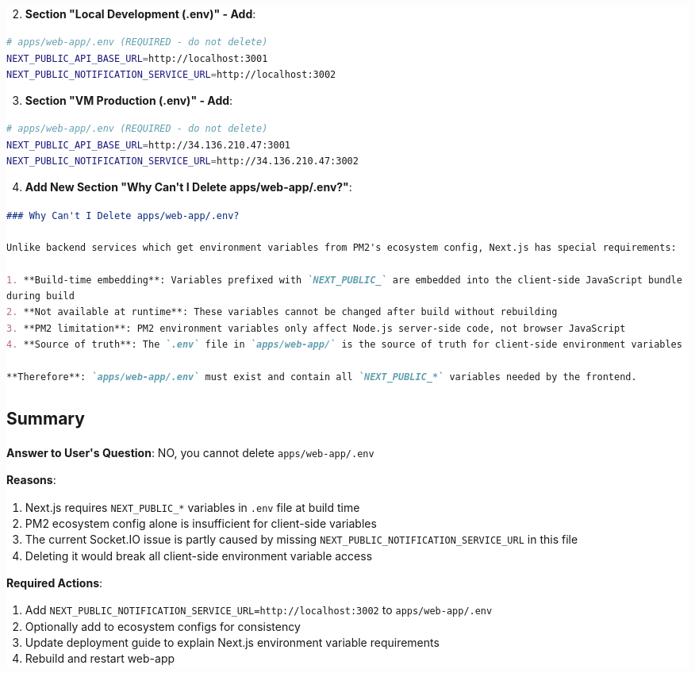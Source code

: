 2. **Section "Local Development (.env)" - Add**:
```bash
# apps/web-app/.env (REQUIRED - do not delete)
NEXT_PUBLIC_API_BASE_URL=http://localhost:3001
NEXT_PUBLIC_NOTIFICATION_SERVICE_URL=http://localhost:3002
```

3. **Section "VM Production (.env)" - Add**:
```bash
# apps/web-app/.env (REQUIRED - do not delete)
NEXT_PUBLIC_API_BASE_URL=http://34.136.210.47:3001
NEXT_PUBLIC_NOTIFICATION_SERVICE_URL=http://34.136.210.47:3002
```

4. **Add New Section "Why Can't I Delete apps/web-app/.env?"**:
```markdown
### Why Can't I Delete apps/web-app/.env?

Unlike backend services which get environment variables from PM2's ecosystem config, Next.js has special requirements:

1. **Build-time embedding**: Variables prefixed with `NEXT_PUBLIC_` are embedded into the client-side JavaScript bundle during build
2. **Not available at runtime**: These variables cannot be changed after build without rebuilding
3. **PM2 limitation**: PM2 environment variables only affect Node.js server-side code, not browser JavaScript
4. **Source of truth**: The `.env` file in `apps/web-app/` is the source of truth for client-side environment variables

**Therefore**: `apps/web-app/.env` must exist and contain all `NEXT_PUBLIC_*` variables needed by the frontend.
```


## Summary

**Answer to User's Question**: NO, you cannot delete `apps/web-app/.env`

**Reasons**:

1. Next.js requires `NEXT_PUBLIC_*` variables in `.env` file at build time
2. PM2 ecosystem config alone is insufficient for client-side variables
3. The current Socket.IO issue is partly caused by missing `NEXT_PUBLIC_NOTIFICATION_SERVICE_URL` in this file
4. Deleting it would break all client-side environment variable access

**Required Actions**:

1. Add `NEXT_PUBLIC_NOTIFICATION_SERVICE_URL=http://localhost:3002` to `apps/web-app/.env`
2. Optionally add to ecosystem configs for consistency
3. Update deployment guide to explain Next.js environment variable requirements
4. Rebuild and restart web-app